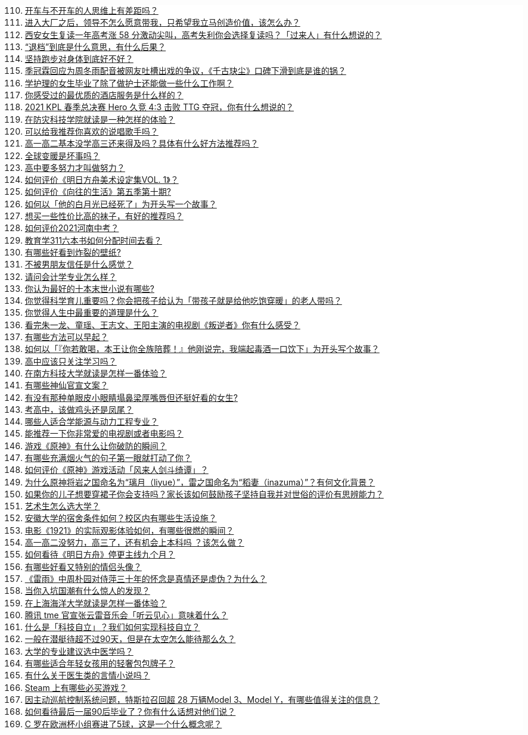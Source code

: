 110. [开车与不开车的人思维上有差距吗？](https://www.zhihu.com/question/466319507)
111. [进入大厂之后，领导不怎么愿意带我，只希望我立马创造价值，该怎么办？](https://www.zhihu.com/question/466550532)
112. [西安女生复读一年高考涨 58
     分激动尖叫，高考失利你会选择复读吗？「过来人」有什么想说的？](https://www.zhihu.com/question/467509623)
113. [“退档”到底是什么意思，有什么后果？](https://www.zhihu.com/question/331780490)
114. [坚持跑步对身体到底好不好？](https://www.zhihu.com/question/461618978)
115. [季冠霖回应为周冬雨配音被网友吐槽出戏的争议，《千古玦尘》口碑下滑到底是谁的锅？](https://www.zhihu.com/question/467423413)
116. [学护理的女生毕业了除了做护士还能做一些什么工作啊？](https://www.zhihu.com/question/314606195)
117. [你感受过的最优质的酒店服务是什么样的？](https://www.zhihu.com/question/36082879)
118. [2021 KPL 春季总决赛 Hero 久竞 4:3 击败 TTG
     夺冠，你有什么想说的？](https://www.zhihu.com/question/467891041)
119. [在防灾科技学院就读是一种怎样的体验？](https://www.zhihu.com/question/47811855)
120. [可以给我推荐你喜欢的说唱歌手吗？](https://www.zhihu.com/question/457551476)
121. [高一高二基本没学高三还来得及吗？具体有什么好方法推荐吗？](https://www.zhihu.com/question/465620153)
122. [全球变暖是坏事吗？](https://www.zhihu.com/question/290575660)
123. [高中要多努力才叫做努力？](https://www.zhihu.com/question/60440328)
124. [如何评价《明日方舟美术设定集VOL. 1》？](https://www.zhihu.com/question/467858109)
125. [如何评价《向往的生活》第五季第十期?](https://www.zhihu.com/question/466097156)
126. [如何以「他的白月光已经死了」为开头写一个故事？](https://www.zhihu.com/question/435179014)
127. [想买一些性价比高的袜子，有好的推荐吗？](https://www.zhihu.com/question/32272388)
128. [如何评价2021河南中考？](https://www.zhihu.com/question/466137266)
129. [教育学311六本书如何分配时间去看？](https://www.zhihu.com/question/438835540)
130. [有哪些好看到炸裂的壁纸?](https://www.zhihu.com/question/425110846)
131. [不被男朋友信任是什么感觉？](https://www.zhihu.com/question/464707364)
132. [请问会计学专业怎么样？](https://www.zhihu.com/question/331281323)
133. [你认为最好的十本末世小说有哪些?](https://www.zhihu.com/question/403545900)
134. [你觉得科学育儿重要吗？你会把孩子给认为「带孩子就是给他吃饱穿暖」的老人带吗？](https://www.zhihu.com/question/464732842)
135. [你觉得人生中最重要的道理是什么？](https://www.zhihu.com/question/465627192)
136. [看完朱一龙、童瑶、王志文、王阳主演的电视剧《叛逆者》你有什么感受？](https://www.zhihu.com/question/456962938)
137. [有哪些方法可以早起？](https://www.zhihu.com/question/466318823)
138. [如何以「『你若敢喝，本王让你全族陪葬！』他刚说完，我端起毒酒一口饮下」为开头写个故事？](https://www.zhihu.com/question/454829891)
139. [高中应该只关注学习吗？](https://www.zhihu.com/question/464840911)
140. [在南方科技大学就读是怎样一番体验？](https://www.zhihu.com/question/24365361)
141. [有哪些神仙官宣文案？](https://www.zhihu.com/question/449182426)
142. [有没有那种单眼皮小眼睛塌鼻梁厚嘴唇但还挺好看的女生?](https://www.zhihu.com/question/312374216)
143. [考高中，该做鸡头还是凤尾？](https://www.zhihu.com/question/464821888)
144. [哪些人适合学能源与动力工程专业？](https://www.zhihu.com/question/404778160)
145. [能推荐一下你非常爱的电视剧或者电影吗？](https://www.zhihu.com/question/460849272)
146. [游戏《原神》有什么让你破防的瞬间？](https://www.zhihu.com/question/466342008)
147. [有哪些充满烟火气的句子第一眼就打动了你？](https://www.zhihu.com/question/357326082)
148. [如何评价《原神》游戏活动「风来人剑斗绮谭」？](https://www.zhihu.com/question/467734737)
149. [为什么原神将岩之国命名为“璃月（liyue）”，雷之国命名为“稻妻（inazuma）”？有何文化背景？](https://www.zhihu.com/question/466559443)
150. [如果你的儿子想要穿裙子你会支持吗？家长该如何鼓励孩子坚持自我并对世俗的评价有思辨能力？](https://www.zhihu.com/question/467775786)
151. [艺术生怎么选大学？](https://www.zhihu.com/question/406801194)
152. [安徽大学的宿舍条件如何？校区内有哪些生活设施？](https://www.zhihu.com/question/326840249)
153. [电影《1921》的实际观影体验如何，有哪些很燃的瞬间？](https://www.zhihu.com/question/467463563)
154. [高一高二没努力，高三了，还有机会上本科吗 ？该怎么做？](https://www.zhihu.com/question/466443276)
155. [如何看待《明日方舟》停更主线九个月？](https://www.zhihu.com/question/467117827)
156. [有哪些好看又特别的情侣头像？](https://www.zhihu.com/question/361074548)
157. [《雷雨》中周朴园对侍萍三十年的怀念是真情还是虚伪？为什么？](https://www.zhihu.com/question/380155608)
158. [当你入坑国潮有什么惊人的发现？](https://www.zhihu.com/question/463164713)
159. [在上海海洋大学就读是怎样一番体验？](https://www.zhihu.com/question/29678076)
160. [腾讯 tme 官宣张云雷音乐会「听云见心」意味着什么？](https://www.zhihu.com/question/467549652)
161. [什么是「科技自立」？我们如何实现科技自立？](https://www.zhihu.com/question/458853728)
162. [一般在潜艇待超不过90天，但是在太空怎么能待那么久？](https://www.zhihu.com/question/465762854)
163. [大学的专业建议选中医学吗？](https://www.zhihu.com/question/463493627)
164. [有哪些适合年轻女孩用的轻奢包包牌子？](https://www.zhihu.com/question/35179909)
165. [有什么关于医生类的言情小说吗？](https://www.zhihu.com/question/266364937)
166. [Steam 上有哪些必买游戏？](https://www.zhihu.com/question/35296900)
167. [因主动巡航控制系统问题，特斯拉召回超 28 万辆Model 3、Model
     Y，有哪些值得关注的信息？](https://www.zhihu.com/question/467798045)
168. [如何看待最后一届90后毕业了？你有什么话想对他们说？](https://www.zhihu.com/question/467748410)
169. [C 罗在欧洲杯小组赛进了5球，这是一个什么概念呢？](https://www.zhihu.com/question/467069907)